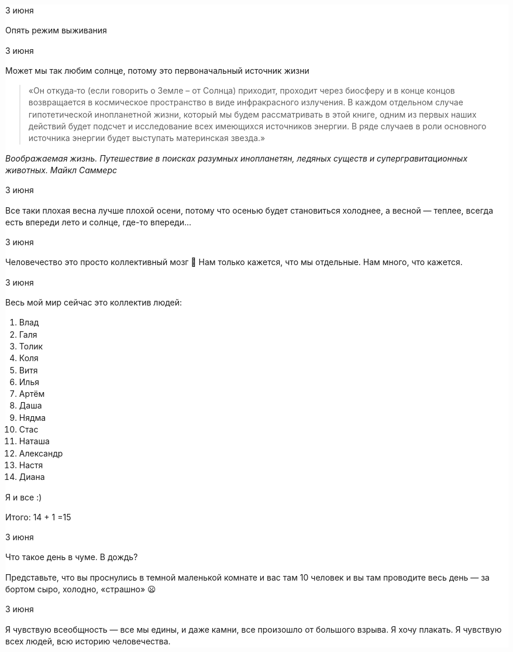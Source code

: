 3 июня

Опять режим выживания

3 июня

Может мы так любим солнце, потому это первоначальный источник жизни

> «Он откуда‐то (если говорить о Земле – от Солнца) приходит, проходит через биосферу и в конце концов возвращается в космическое пространство в виде инфракрасного излучения. В каждом отдельном случае гипотетической инопланетной жизни, который мы будем рассматривать в этой книге, одним из первых наших действий будет подсчет и исследование всех имеющихся источников энергии. В ряде случаев в роли основного источника энергии будет выступать материнская звезда.»

_Воображаемая жизнь. Путешествие в поисках разумных инопланетян, ледяных существ и супергравитационных животных. Майкл Саммерс_

3 июня

Все таки плохая весна лучше плохой осени, потому что осенью будет становиться холоднее, а весной — теплее, всегда есть впереди лето и солнце, где-то впереди...

3 июня

Человечество это просто коллективный мозг 🧠 Нам только кажется, что мы отдельные. Нам много, что кажется.

3 июня

Весь мой мир сейчас это коллектив людей:

1. Влад
2. Галя
3. Толик
4. Коля
5. Витя
6. Илья
7. Артём
8. Даша
9. Нядма
10. Стас
11. Наташа
12. Александр
13. Настя
14. Диана

Я и все :)

Итого: 14 + 1 =15

3 июня

Что такое день в чуме. В дождь?

Представьте, что вы проснулись в темной маленькой комнате и вас там 10 человек и вы там проводите весь день — за бортом сыро, холодно, «страшно» 😦

3 июня

Я чувствую всеобщность — все мы едины, и даже камни, все произошло от большого взрыва. Я хочу плакать. Я чувствую всех людей, всю историю человечества.
